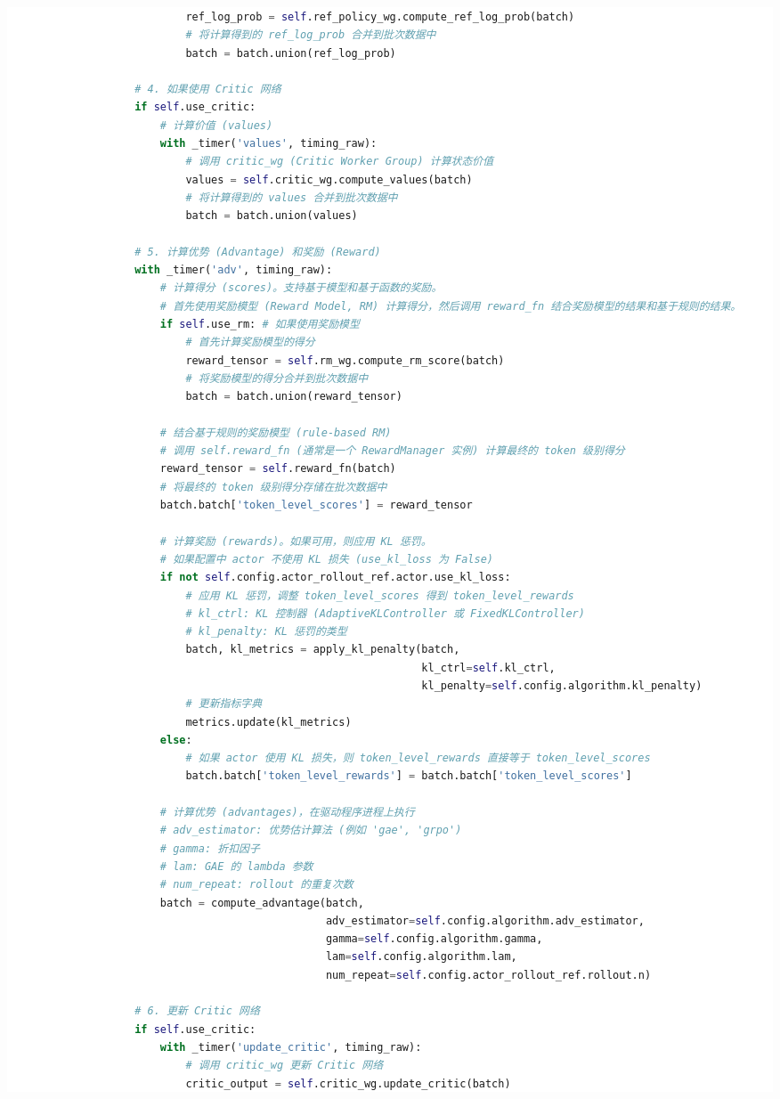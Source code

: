 ```python
                            ref_log_prob = self.ref_policy_wg.compute_ref_log_prob(batch)
                            # 将计算得到的 ref_log_prob 合并到批次数据中
                            batch = batch.union(ref_log_prob)

                    # 4. 如果使用 Critic 网络
                    if self.use_critic:
                        # 计算价值 (values)
                        with _timer('values', timing_raw):
                            # 调用 critic_wg (Critic Worker Group) 计算状态价值
                            values = self.critic_wg.compute_values(batch)
                            # 将计算得到的 values 合并到批次数据中
                            batch = batch.union(values)

                    # 5. 计算优势 (Advantage) 和奖励 (Reward)
                    with _timer('adv', timing_raw):
                        # 计算得分 (scores)。支持基于模型和基于函数的奖励。
                        # 首先使用奖励模型 (Reward Model, RM) 计算得分，然后调用 reward_fn 结合奖励模型的结果和基于规则的结果。
                        if self.use_rm: # 如果使用奖励模型
                            # 首先计算奖励模型的得分
                            reward_tensor = self.rm_wg.compute_rm_score(batch)
                            # 将奖励模型的得分合并到批次数据中
                            batch = batch.union(reward_tensor)

                        # 结合基于规则的奖励模型 (rule-based RM)
                        # 调用 self.reward_fn (通常是一个 RewardManager 实例) 计算最终的 token 级别得分
                        reward_tensor = self.reward_fn(batch)
                        # 将最终的 token 级别得分存储在批次数据中
                        batch.batch['token_level_scores'] = reward_tensor

                        # 计算奖励 (rewards)。如果可用，则应用 KL 惩罚。
                        # 如果配置中 actor 不使用 KL 损失 (use_kl_loss 为 False)
                        if not self.config.actor_rollout_ref.actor.use_kl_loss:
                            # 应用 KL 惩罚，调整 token_level_scores 得到 token_level_rewards
                            # kl_ctrl: KL 控制器 (AdaptiveKLController 或 FixedKLController)
                            # kl_penalty: KL 惩罚的类型
                            batch, kl_metrics = apply_kl_penalty(batch,
                                                                 kl_ctrl=self.kl_ctrl,
                                                                 kl_penalty=self.config.algorithm.kl_penalty)
                            # 更新指标字典
                            metrics.update(kl_metrics)
                        else:
                            # 如果 actor 使用 KL 损失，则 token_level_rewards 直接等于 token_level_scores
                            batch.batch['token_level_rewards'] = batch.batch['token_level_scores']

                        # 计算优势 (advantages)，在驱动程序进程上执行
                        # adv_estimator: 优势估计算法 (例如 'gae', 'grpo')
                        # gamma: 折扣因子
                        # lam: GAE 的 lambda 参数
                        # num_repeat: rollout 的重复次数
                        batch = compute_advantage(batch,
                                                  adv_estimator=self.config.algorithm.adv_estimator,
                                                  gamma=self.config.algorithm.gamma,
                                                  lam=self.config.algorithm.lam,
                                                  num_repeat=self.config.actor_rollout_ref.rollout.n)

                    # 6. 更新 Critic 网络
                    if self.use_critic:
                        with _timer('update_critic', timing_raw):
                            # 调用 critic_wg 更新 Critic 网络
                            critic_output = self.critic_wg.update_critic(batch)
```